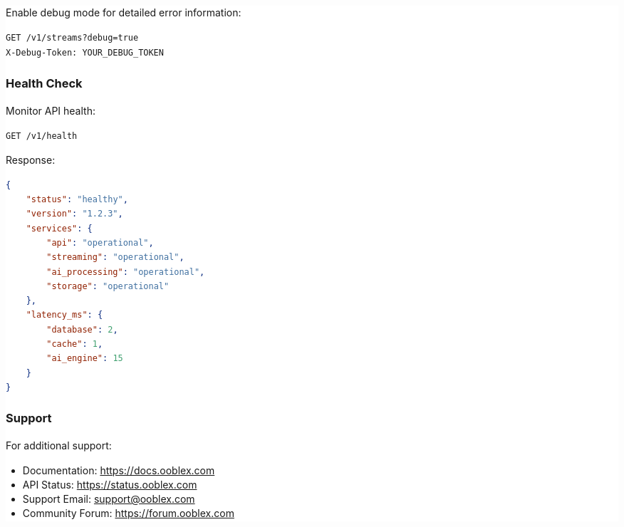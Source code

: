 Enable debug mode for detailed error information:
```http
GET /v1/streams?debug=true
X-Debug-Token: YOUR_DEBUG_TOKEN
```

### Health Check

Monitor API health:
```http
GET /v1/health
```

Response:
```json
{
    "status": "healthy",
    "version": "1.2.3",
    "services": {
        "api": "operational",
        "streaming": "operational",
        "ai_processing": "operational",
        "storage": "operational"
    },
    "latency_ms": {
        "database": 2,
        "cache": 1,
        "ai_engine": 15
    }
}
```

### Support

For additional support:
- Documentation: https://docs.ooblex.com
- API Status: https://status.ooblex.com
- Support Email: support@ooblex.com
- Community Forum: https://forum.ooblex.com